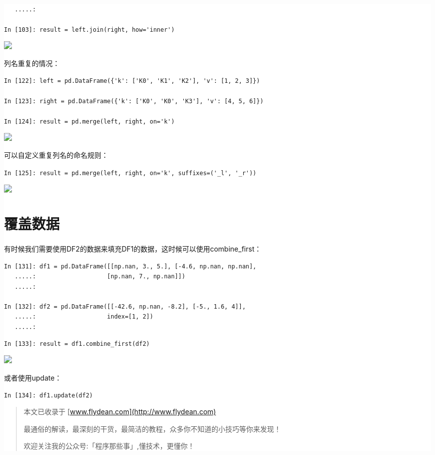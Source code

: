 ```
   .....: 

In [103]: result = left.join(right, how='inner')
```

![](https://img-blog.csdnimg.cn/20201227113155324.png)

列名重复的情况：

```
In [122]: left = pd.DataFrame({'k': ['K0', 'K1', 'K2'], 'v': [1, 2, 3]})

In [123]: right = pd.DataFrame({'k': ['K0', 'K0', 'K3'], 'v': [4, 5, 6]})

In [124]: result = pd.merge(left, right, on='k')
```

![](https://img-blog.csdnimg.cn/20201227114033725.png)

可以自定义重复列名的命名规则：

```
In [125]: result = pd.merge(left, right, on='k', suffixes=('_l', '_r'))
```

![](https://img-blog.csdnimg.cn/20201227114121612.png)

# 覆盖数据

有时候我们需要使用DF2的数据来填充DF1的数据，这时候可以使用combine_first：

```
In [131]: df1 = pd.DataFrame([[np.nan, 3., 5.], [-4.6, np.nan, np.nan],
   .....:                    [np.nan, 7., np.nan]])
   .....: 

In [132]: df2 = pd.DataFrame([[-42.6, np.nan, -8.2], [-5., 1.6, 4]],
   .....:                    index=[1, 2])
   .....: 
```

```
In [133]: result = df1.combine_first(df2)
```

![](https://img-blog.csdnimg.cn/20201227114403961.png)

或者使用update：

```
In [134]: df1.update(df2)
```

> 本文已收录于 [www.flydean.com](http://www.flydean.com)
>
> 最通俗的解读，最深刻的干货，最简洁的教程，众多你不知道的小技巧等你来发现！
> 
> 欢迎关注我的公众号:「程序那些事」,懂技术，更懂你！
